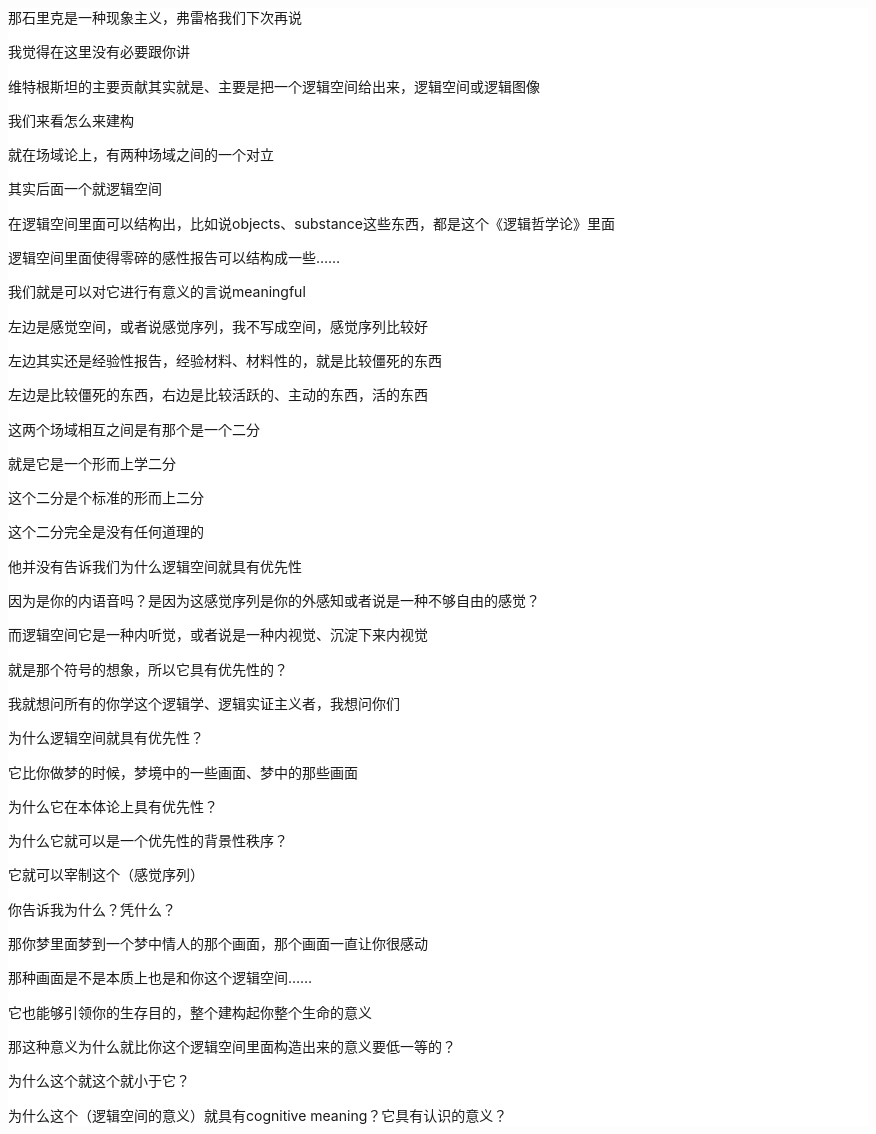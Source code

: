那石里克是一种现象主义，弗雷格我们下次再说

我觉得在这里没有必要跟你讲

维特根斯坦的主要贡献其实就是、主要是把一个逻辑空间给出来，逻辑空间或逻辑图像

我们来看怎么来建构

就在场域论上，有两种场域之间的一个对立

其实后面一个就逻辑空间

在逻辑空间里面可以结构出，比如说objects、substance这些东西，都是这个《逻辑哲学论》里面

逻辑空间里面使得零碎的感性报告可以结构成一些……

我们就是可以对它进行有意义的言说meaningful

左边是感觉空间，或者说感觉序列，我不写成空间，感觉序列比较好

左边其实还是经验性报告，经验材料、材料性的，就是比较僵死的东西

左边是比较僵死的东西，右边是比较活跃的、主动的东西，活的东西

这两个场域相互之间是有那个是一个二分

就是它是一个形而上学二分

这个二分是个标准的形而上二分

这个二分完全是没有任何道理的

他并没有告诉我们为什么逻辑空间就具有优先性

因为是你的内语音吗？是因为这感觉序列是你的外感知或者说是一种不够自由的感觉？

而逻辑空间它是一种内听觉，或者说是一种内视觉、沉淀下来内视觉

就是那个符号的想象，所以它具有优先性的？

我就想问所有的你学这个逻辑学、逻辑实证主义者，我想问你们

为什么逻辑空间就具有优先性？

它比你做梦的时候，梦境中的一些画面、梦中的那些画面

为什么它在本体论上具有优先性？

为什么它就可以是一个优先性的背景性秩序？

它就可以宰制这个（感觉序列）

你告诉我为什么？凭什么？

那你梦里面梦到一个梦中情人的那个画面，那个画面一直让你很感动

那种画面是不是本质上也是和你这个逻辑空间……

它也能够引领你的生存目的，整个建构起你整个生命的意义

那这种意义为什么就比你这个逻辑空间里面构造出来的意义要低一等的？

为什么这个就这个就小于它？

为什么这个（逻辑空间的意义）就具有cognitive meaning？它具有认识的意义？
